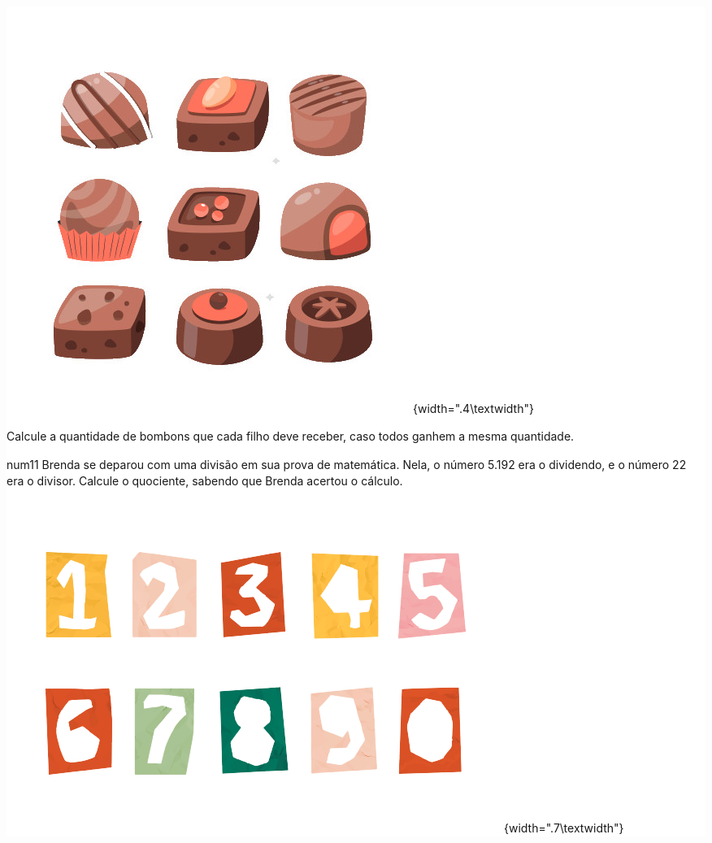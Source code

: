 ![image](./media/image16b.jpeg){width=".4\\textwidth"}

Calcule a quantidade de bombons que cada filho deve receber, caso todos
ganhem a mesma quantidade.

num11 Brenda se deparou com uma divisão em sua prova de matemática.
Nela, o número 5.192 era o dividendo, e o número 22 era o divisor.
Calcule o quociente, sabendo que Brenda acertou o cálculo.

![image](./media/image16c.png){width=".7\\textwidth"}
